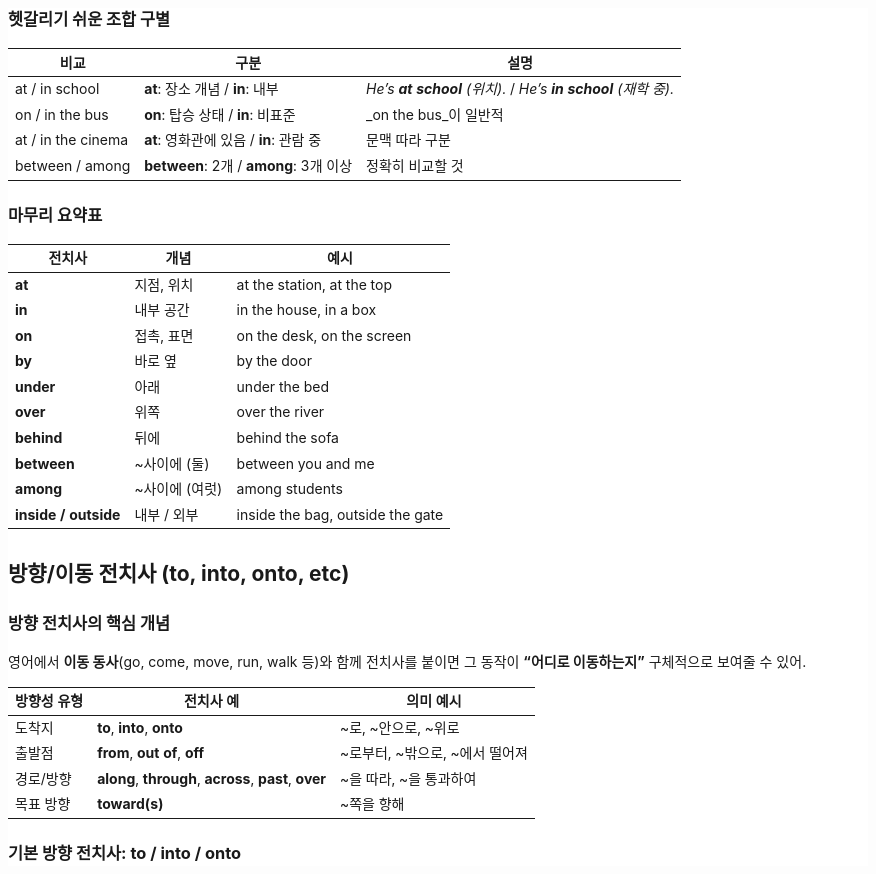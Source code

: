 ### 헷갈리기 쉬운 조합 구별

| 비교               | 구분                                    | 설명                                                         |
| ------------------ | --------------------------------------- | ------------------------------------------------------------ |
| at / in school     | **at**: 장소 개념 / **in**: 내부        | *He’s **at school** (위치).* / *He’s **in school** (재학 중).* |
| on / in the bus    | **on**: 탑승 상태 / **in**: 비표준      | _on the bus_이 일반적                                        |
| at / in the cinema | **at**: 영화관에 있음 / **in**: 관람 중 | 문맥 따라 구분                                               |
| between / among    | **between**: 2개 / **among**: 3개 이상  | 정확히 비교할 것                                             |

### 마무리 요약표

| 전치사               | 개념           | 예시                             |
| -------------------- | -------------- | -------------------------------- |
| **at**               | 지점, 위치     | at the station, at the top       |
| **in**               | 내부 공간      | in the house, in a box           |
| **on**               | 접촉, 표면     | on the desk, on the screen       |
| **by**               | 바로 옆        | by the door                      |
| **under**            | 아래           | under the bed                    |
| **over**             | 위쪽           | over the river                   |
| **behind**           | 뒤에           | behind the sofa                  |
| **between**          | ~사이에 (둘)   | between you and me               |
| **among**            | ~사이에 (여럿) | among students                   |
| **inside / outside** | 내부 / 외부    | inside the bag, outside the gate |

## 방향/이동 전치사 (to, into, onto, etc)

### 방향 전치사의 핵심 개념

영어에서 **이동 동사**(go, come, move, run, walk 등)와 함께
전치사를 붙이면 그 동작이 **“어디로 이동하는지”** 구체적으로 보여줄 수 있어.

| 방향성 유형 | 전치사 예                                              | 의미 예시                      |
| ----------- | ------------------------------------------------------ | ------------------------------ |
| 도착지      | **to**, **into**, **onto**                             | ~로, ~안으로, ~위로            |
| 출발점      | **from**, **out of**, **off**                          | ~로부터, ~밖으로, ~에서 떨어져 |
| 경로/방향   | **along**, **through**, **across**, **past**, **over** | ~을 따라, ~을 통과하여         |
| 목표 방향   | **toward(s)**                                          | ~쪽을 향해                     |

### 기본 방향 전치사: **to / into / onto**
